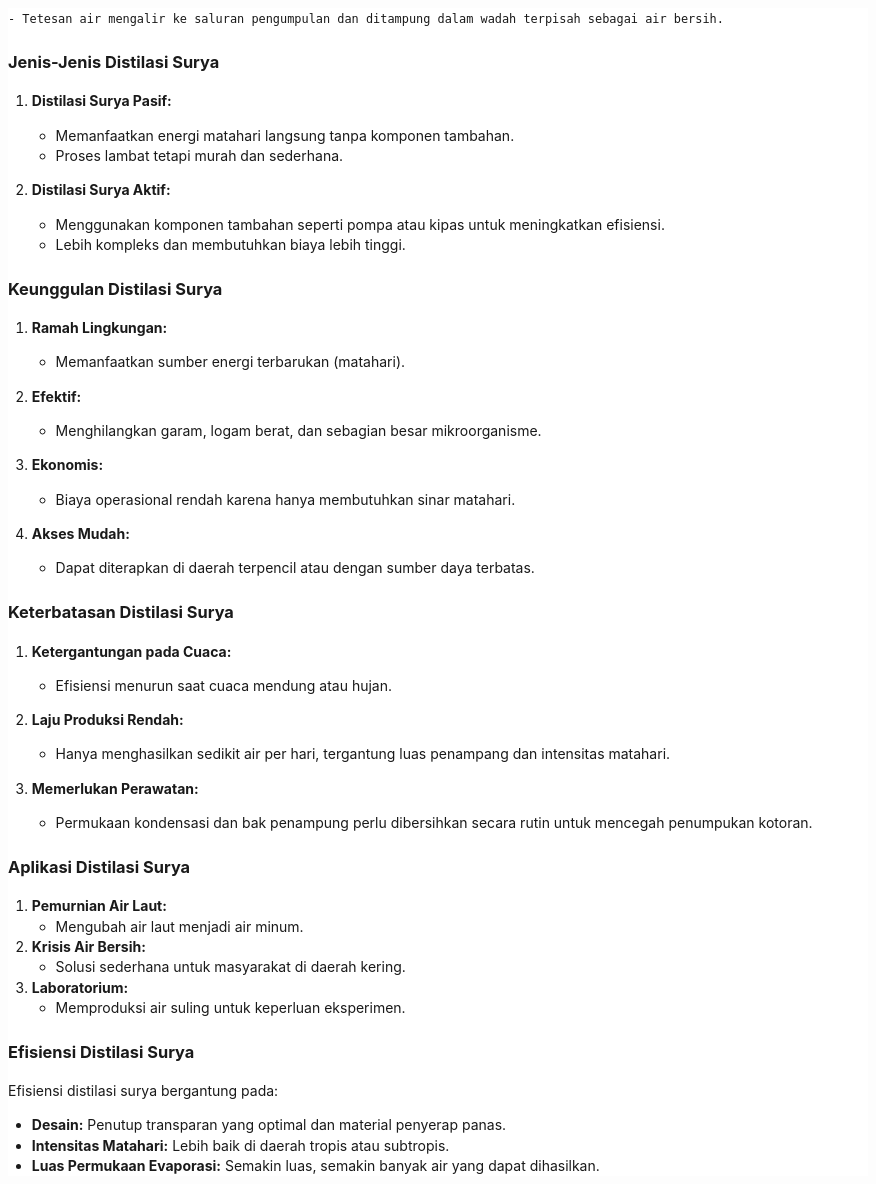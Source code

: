     - Tetesan air mengalir ke saluran pengumpulan dan ditampung dalam wadah terpisah sebagai air bersih.
### **Jenis-Jenis Distilasi Surya**

1. **Distilasi Surya Pasif:**
    
    - Memanfaatkan energi matahari langsung tanpa komponen tambahan.
    - Proses lambat tetapi murah dan sederhana.
2. **Distilasi Surya Aktif:**
    
    - Menggunakan komponen tambahan seperti pompa atau kipas untuk meningkatkan efisiensi.
    - Lebih kompleks dan membutuhkan biaya lebih tinggi.
### **Keunggulan Distilasi Surya**

1. **Ramah Lingkungan:**
    
    - Memanfaatkan sumber energi terbarukan (matahari).
2. **Efektif:**
    
    - Menghilangkan garam, logam berat, dan sebagian besar mikroorganisme.
3. **Ekonomis:**
    
    - Biaya operasional rendah karena hanya membutuhkan sinar matahari.
4. **Akses Mudah:**
    
    - Dapat diterapkan di daerah terpencil atau dengan sumber daya terbatas.
### **Keterbatasan Distilasi Surya**

1. **Ketergantungan pada Cuaca:**
    
    - Efisiensi menurun saat cuaca mendung atau hujan.
2. **Laju Produksi Rendah:**
    
    - Hanya menghasilkan sedikit air per hari, tergantung luas penampang dan intensitas matahari.
3. **Memerlukan Perawatan:**
    
    - Permukaan kondensasi dan bak penampung perlu dibersihkan secara rutin untuk mencegah penumpukan kotoran.
### **Aplikasi Distilasi Surya**

1. **Pemurnian Air Laut:**
    - Mengubah air laut menjadi air minum.
2. **Krisis Air Bersih:**
    - Solusi sederhana untuk masyarakat di daerah kering.
3. **Laboratorium:**
    - Memproduksi air suling untuk keperluan eksperimen.

### **Efisiensi Distilasi Surya**

Efisiensi distilasi surya bergantung pada:

- **Desain:** Penutup transparan yang optimal dan material penyerap panas.
- **Intensitas Matahari:** Lebih baik di daerah tropis atau subtropis.
- **Luas Permukaan Evaporasi:** Semakin luas, semakin banyak air yang dapat dihasilkan.
